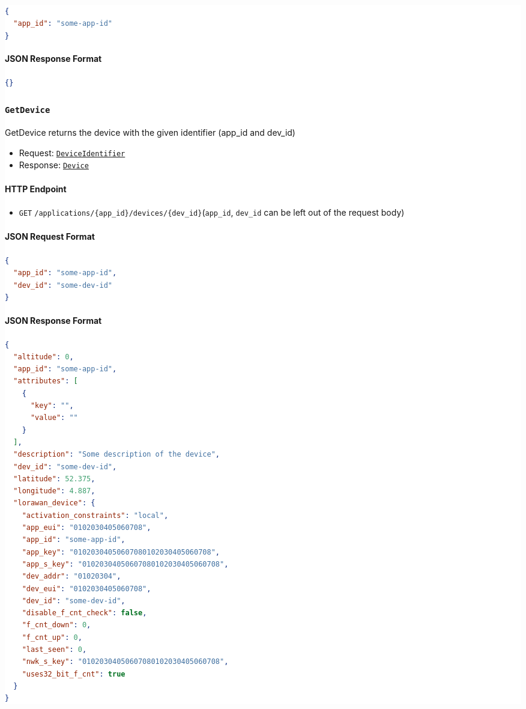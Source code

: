 ```json
{
  "app_id": "some-app-id"
}
```

#### JSON Response Format

```json
{}
```

### `GetDevice`

GetDevice returns the device with the given identifier (app_id and dev_id)

- Request: [`DeviceIdentifier`](#handlerdeviceidentifier)
- Response: [`Device`](#handlerdeviceidentifier)

#### HTTP Endpoint

- `GET` `/applications/{app_id}/devices/{dev_id}`(`app_id`, `dev_id` can be left out of the request body)

#### JSON Request Format

```json
{
  "app_id": "some-app-id",
  "dev_id": "some-dev-id"
}
```

#### JSON Response Format

```json
{
  "altitude": 0,
  "app_id": "some-app-id",
  "attributes": [
    {
      "key": "",
      "value": ""
    }
  ],
  "description": "Some description of the device",
  "dev_id": "some-dev-id",
  "latitude": 52.375,
  "longitude": 4.887,
  "lorawan_device": {
    "activation_constraints": "local",
    "app_eui": "0102030405060708",
    "app_id": "some-app-id",
    "app_key": "01020304050607080102030405060708",
    "app_s_key": "01020304050607080102030405060708",
    "dev_addr": "01020304",
    "dev_eui": "0102030405060708",
    "dev_id": "some-dev-id",
    "disable_f_cnt_check": false,
    "f_cnt_down": 0,
    "f_cnt_up": 0,
    "last_seen": 0,
    "nwk_s_key": "01020304050607080102030405060708",
    "uses32_bit_f_cnt": true
  }
}
```
